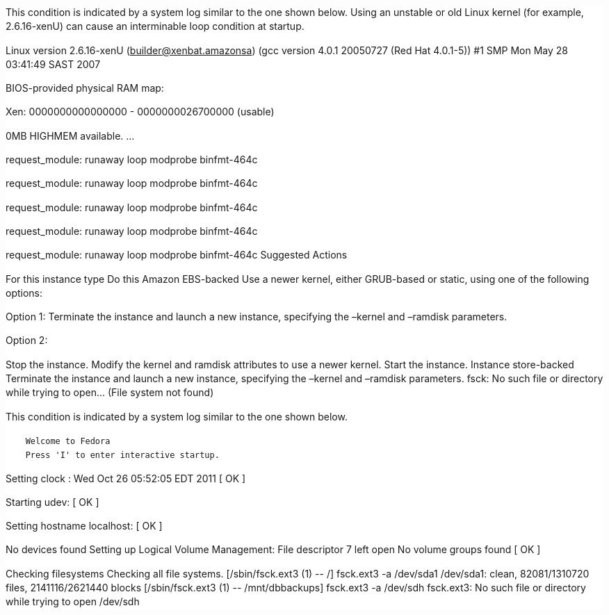 This condition is indicated by a system log similar to the one shown below. Using an unstable or old Linux kernel (for example, 2.6.16-xenU) can cause an interminable loop condition at startup.

Linux version 2.6.16-xenU (builder@xenbat.amazonsa) (gcc version 4.0.1 
20050727 (Red Hat 4.0.1-5)) #1 SMP Mon May 28 03:41:49 SAST 2007

BIOS-provided physical RAM map:

 Xen: 0000000000000000 - 0000000026700000 (usable)

0MB HIGHMEM available.
...

request_module: runaway loop modprobe binfmt-464c

request_module: runaway loop modprobe binfmt-464c

request_module: runaway loop modprobe binfmt-464c

request_module: runaway loop modprobe binfmt-464c

request_module: runaway loop modprobe binfmt-464c
Suggested Actions

For this instance type	Do this
Amazon EBS-backed
Use a newer kernel, either GRUB-based or static, using one of the following options:

Option 1: Terminate the instance and launch a new instance, specifying the –kernel and –ramdisk parameters.

Option 2:

Stop the instance.
Modify the kernel and ramdisk attributes to use a newer kernel.
Start the instance.
Instance store-backed
Terminate the instance and launch a new instance, specifying the –kernel and –ramdisk parameters.
fsck: No such file or directory while trying to open... (File system not found)

This condition is indicated by a system log similar to the one shown below.

		Welcome to Fedora 
		Press 'I' to enter interactive startup.
Setting clock : Wed Oct 26 05:52:05 EDT 2011 [  OK  ]

Starting udev: [  OK  ]

Setting hostname localhost:  [  OK  ]

No devices found
Setting up Logical Volume Management: File descriptor 7 left open
  No volume groups found
[  OK  ]

Checking filesystems
Checking all file systems.
[/sbin/fsck.ext3 (1) -- /] fsck.ext3 -a /dev/sda1 
/dev/sda1: clean, 82081/1310720 files, 2141116/2621440 blocks
[/sbin/fsck.ext3 (1) -- /mnt/dbbackups] fsck.ext3 -a /dev/sdh 
fsck.ext3: No such file or directory while trying to open /dev/sdh

